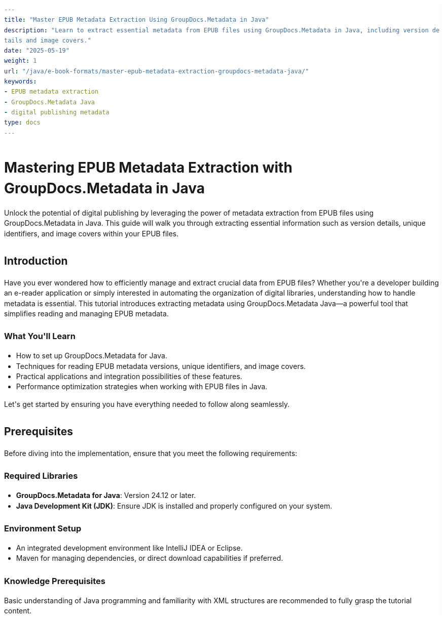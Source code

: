 ```yaml
---
title: "Master EPUB Metadata Extraction Using GroupDocs.Metadata in Java"
description: "Learn to extract essential metadata from EPUB files using GroupDocs.Metadata in Java, including version details and image covers."
date: "2025-05-19"
weight: 1
url: "/java/e-book-formats/master-epub-metadata-extraction-groupdocs-metadata-java/"
keywords:
- EPUB metadata extraction
- GroupDocs.Metadata Java
- digital publishing metadata
type: docs
---
```

# Mastering EPUB Metadata Extraction with GroupDocs.Metadata in Java
Unlock the potential of digital publishing by leveraging the power of metadata extraction from EPUB files using GroupDocs.Metadata in Java. This guide will walk you through extracting essential information such as version details, unique identifiers, and image covers within your EPUB files.

## Introduction
Have you ever wondered how to efficiently manage and extract crucial data from EPUB files? Whether you're a developer building an e-reader application or simply interested in automating the organization of digital libraries, understanding how to handle metadata is essential. This tutorial introduces extracting metadata using GroupDocs.Metadata Java—a powerful tool that simplifies reading and managing EPUB metadata.

### What You'll Learn
- How to set up GroupDocs.Metadata for Java.
- Techniques for reading EPUB metadata versions, unique identifiers, and image covers.
- Practical applications and integration possibilities of these features.
- Performance optimization strategies when working with EPUB files in Java.

Let's get started by ensuring you have everything needed to follow along seamlessly.

## Prerequisites
Before diving into the implementation, ensure that you meet the following requirements:

### Required Libraries
- **GroupDocs.Metadata for Java**: Version 24.12 or later.
- **Java Development Kit (JDK)**: Ensure JDK is installed and properly configured on your system.

### Environment Setup
- An integrated development environment like IntelliJ IDEA or Eclipse.
- Maven for managing dependencies, or direct download capabilities if preferred.

### Knowledge Prerequisites
Basic understanding of Java programming and familiarity with XML structures are recommended to fully grasp the tutorial content.
